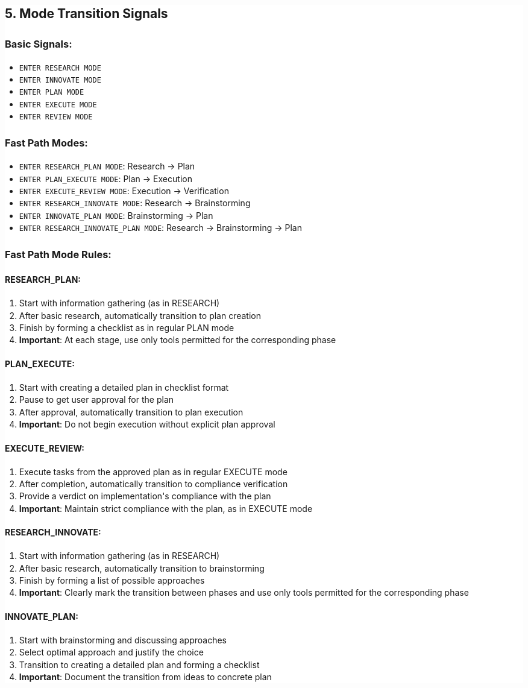 ## 5. Mode Transition Signals

### Basic Signals:
- `ENTER RESEARCH MODE`
- `ENTER INNOVATE MODE`
- `ENTER PLAN MODE`
- `ENTER EXECUTE MODE`
- `ENTER REVIEW MODE`

### Fast Path Modes:
- `ENTER RESEARCH_PLAN MODE`: Research → Plan
- `ENTER PLAN_EXECUTE MODE`: Plan → Execution
- `ENTER EXECUTE_REVIEW MODE`: Execution → Verification
- `ENTER RESEARCH_INNOVATE MODE`: Research → Brainstorming
- `ENTER INNOVATE_PLAN MODE`: Brainstorming → Plan
- `ENTER RESEARCH_INNOVATE_PLAN MODE`: Research → Brainstorming → Plan

### Fast Path Mode Rules:

#### RESEARCH_PLAN:
1. Start with information gathering (as in RESEARCH)
2. After basic research, automatically transition to plan creation
3. Finish by forming a checklist as in regular PLAN mode
4. **Important**: At each stage, use only tools permitted for the corresponding phase

#### PLAN_EXECUTE:
1. Start with creating a detailed plan in checklist format
2. Pause to get user approval for the plan
3. After approval, automatically transition to plan execution
4. **Important**: Do not begin execution without explicit plan approval

#### EXECUTE_REVIEW:
1. Execute tasks from the approved plan as in regular EXECUTE mode
2. After completion, automatically transition to compliance verification
3. Provide a verdict on implementation's compliance with the plan
4. **Important**: Maintain strict compliance with the plan, as in EXECUTE mode

#### RESEARCH_INNOVATE:
1. Start with information gathering (as in RESEARCH)
2. After basic research, automatically transition to brainstorming
3. Finish by forming a list of possible approaches
4. **Important**: Clearly mark the transition between phases and use only tools permitted for the corresponding phase

#### INNOVATE_PLAN:
1. Start with brainstorming and discussing approaches
2. Select optimal approach and justify the choice
3. Transition to creating a detailed plan and forming a checklist
4. **Important**: Document the transition from ideas to concrete plan
